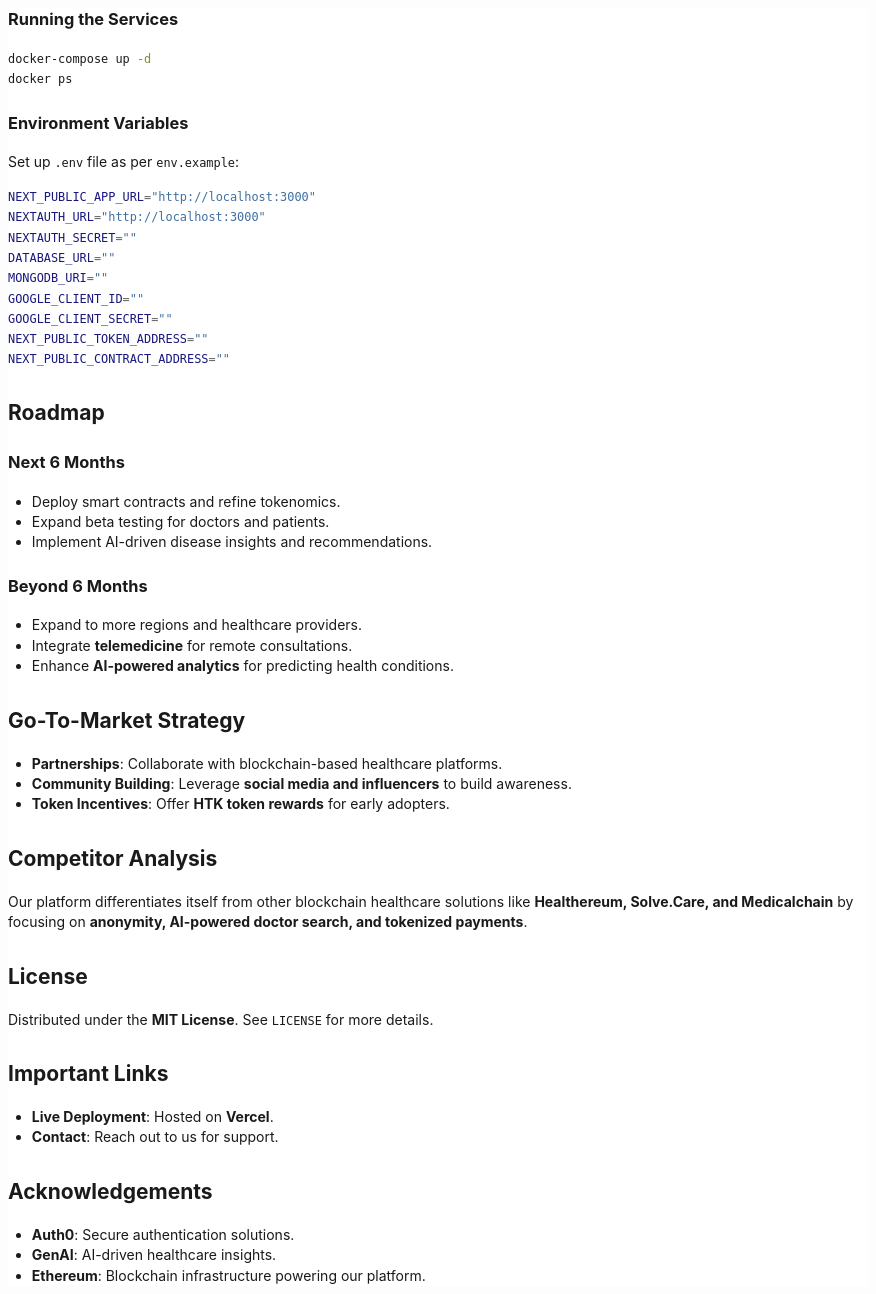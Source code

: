 ### **Running the Services**
```sh
docker-compose up -d
docker ps
```

### **Environment Variables**
Set up `.env` file as per `env.example`:
```sh
NEXT_PUBLIC_APP_URL="http://localhost:3000"
NEXTAUTH_URL="http://localhost:3000"
NEXTAUTH_SECRET=""
DATABASE_URL=""
MONGODB_URI=""
GOOGLE_CLIENT_ID=""
GOOGLE_CLIENT_SECRET=""
NEXT_PUBLIC_TOKEN_ADDRESS=""
NEXT_PUBLIC_CONTRACT_ADDRESS=""
```

## **Roadmap**
### **Next 6 Months**
- Deploy smart contracts and refine tokenomics.
- Expand beta testing for doctors and patients.
- Implement AI-driven disease insights and recommendations.

### **Beyond 6 Months**
- Expand to more regions and healthcare providers.
- Integrate **telemedicine** for remote consultations.
- Enhance **AI-powered analytics** for predicting health conditions.

## **Go-To-Market Strategy**
- **Partnerships**: Collaborate with blockchain-based healthcare platforms.
- **Community Building**: Leverage **social media and influencers** to build awareness.
- **Token Incentives**: Offer **HTK token rewards** for early adopters.

## **Competitor Analysis**
Our platform differentiates itself from other blockchain healthcare solutions like **Healthereum, Solve.Care, and Medicalchain** by focusing on **anonymity, AI-powered doctor search, and tokenized payments**.

## **License**
Distributed under the **MIT License**. See `LICENSE` for more details.

## **Important Links**
- **Live Deployment**: Hosted on **Vercel**.
- **Contact**: Reach out to us for support.

## **Acknowledgements**
- **Auth0**: Secure authentication solutions.
- **GenAI**: AI-driven healthcare insights.
- **Ethereum**: Blockchain infrastructure powering our platform.

